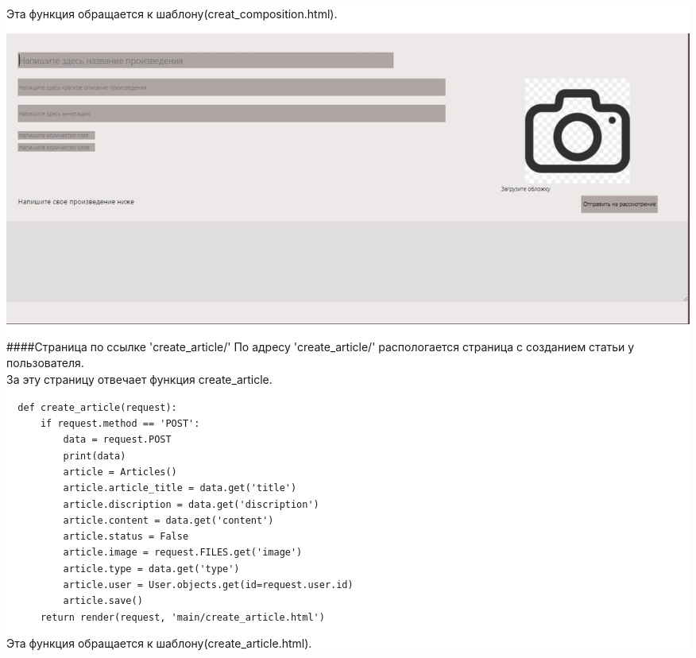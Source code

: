 

Эта функция обращается к шаблону(creat_composition.html).

  <img src="image/createBook1.jpg" style="margin-bottom: 0;"/>

####Страница по ссылке 'create_article/'
  По адресу 'create_article/' распологается страница с созданием статьи у пользователя.
  <br>
  За эту страницу отвечает функция create_article.

      def create_article(request):
          if request.method == 'POST':
              data = request.POST
              print(data)
              article = Articles()
              article.article_title = data.get('title')
              article.discription = data.get('discription')
              article.content = data.get('content')
              article.status = False
              article.image = request.FILES.get('image')
              article.type = data.get('type')
              article.user = User.objects.get(id=request.user.id)
              article.save()
          return render(request, 'main/create_article.html')



Эта функция обращается к шаблону(create_article.html).
